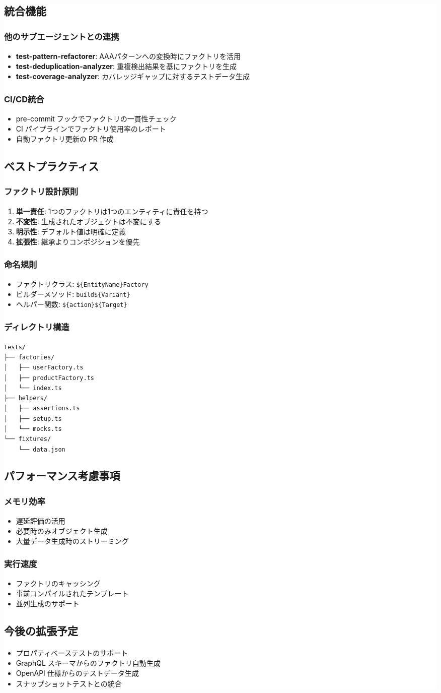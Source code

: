 ## 統合機能

### 他のサブエージェントとの連携
- **test-pattern-refactorer**: AAAパターンへの変換時にファクトリを活用
- **test-deduplication-analyzer**: 重複検出結果を基にファクトリを生成
- **test-coverage-analyzer**: カバレッジギャップに対するテストデータ生成

### CI/CD統合
- pre-commit フックでファクトリの一貫性チェック
- CI パイプラインでファクトリ使用率のレポート
- 自動ファクトリ更新の PR 作成

## ベストプラクティス

### ファクトリ設計原則
1. **単一責任**: 1つのファクトリは1つのエンティティに責任を持つ
2. **不変性**: 生成されたオブジェクトは不変にする
3. **明示性**: デフォルト値は明確に定義
4. **拡張性**: 継承よりコンポジションを優先

### 命名規則
- ファクトリクラス: `${EntityName}Factory`
- ビルダーメソッド: `build${Variant}`
- ヘルパー関数: `${action}${Target}`

### ディレクトリ構造
```
tests/
├── factories/
│   ├── userFactory.ts
│   ├── productFactory.ts
│   └── index.ts
├── helpers/
│   ├── assertions.ts
│   ├── setup.ts
│   └── mocks.ts
└── fixtures/
    └── data.json
```

## パフォーマンス考慮事項

### メモリ効率
- 遅延評価の活用
- 必要時のみオブジェクト生成
- 大量データ生成時のストリーミング

### 実行速度
- ファクトリのキャッシング
- 事前コンパイルされたテンプレート
- 並列生成のサポート

## 今後の拡張予定

- プロパティベーステストのサポート
- GraphQL スキーマからのファクトリ自動生成
- OpenAPI 仕様からのテストデータ生成
- スナップショットテストとの統合